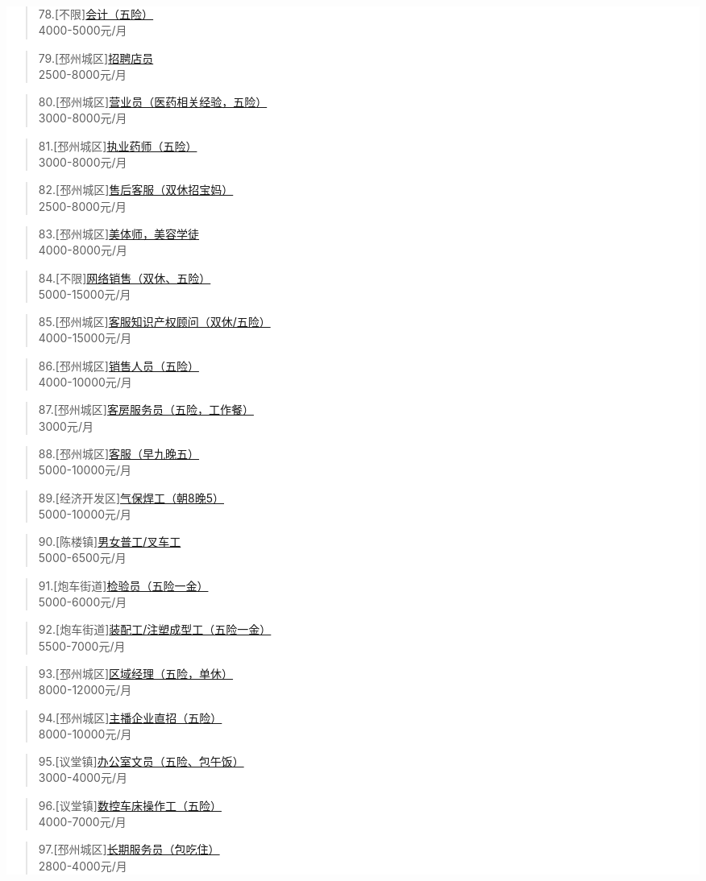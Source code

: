>78.[不限][会计（五险）](https://www.pizhouzhipin.com/job/40166)<br>
>4000-5000元/月

>79.[邳州城区][招聘店员](https://www.pizhouzhipin.com/job/40152)<br>
>2500-8000元/月

>80.[邳州城区][营业员（医药相关经验，五险）](https://www.pizhouzhipin.com/job/8040)<br>
>3000-8000元/月

>81.[邳州城区][执业药师（五险）](https://www.pizhouzhipin.com/job/19909)<br>
>3000-8000元/月

>82.[邳州城区][售后客服（双休招宝妈）](https://www.pizhouzhipin.com/job/36062)<br>
>2500-8000元/月

>83.[邳州城区][美体师，美容学徒](https://www.pizhouzhipin.com/job/39085)<br>
>4000-8000元/月

>84.[不限][网络销售（双休、五险）](https://www.pizhouzhipin.com/job/33564)<br>
>5000-15000元/月

>85.[邳州城区][客服知识产权顾问（双休/五险）](https://www.pizhouzhipin.com/job/33793)<br>
>4000-15000元/月

>86.[邳州城区][销售人员（五险）](https://www.pizhouzhipin.com/job/20203)<br>
>4000-10000元/月

>87.[邳州城区][客房服务员（五险，工作餐）](https://www.pizhouzhipin.com/job/27067)<br>
>3000元/月

>88.[邳州城区][客服（早九晚五）](https://www.pizhouzhipin.com/job/39059)<br>
>5000-10000元/月

>89.[经济开发区][气保焊工（朝8晚5）](https://www.pizhouzhipin.com/job/6698)<br>
>5000-10000元/月

>90.[陈楼镇][男女普工/叉车工](https://www.pizhouzhipin.com/job/40171)<br>
>5000-6500元/月

>91.[炮车街道][检验员（五险一金）](https://www.pizhouzhipin.com/job/39129)<br>
>5000-6000元/月

>92.[炮车街道][装配工/注塑成型工（五险一金）](https://www.pizhouzhipin.com/job/39128)<br>
>5500-7000元/月

>93.[邳州城区][区域经理（五险，单休）](https://www.pizhouzhipin.com/job/31066)<br>
>8000-12000元/月

>94.[邳州城区][主播企业直招（五险）](https://www.pizhouzhipin.com/job/32318)<br>
>8000-10000元/月

>95.[议堂镇][办公室文员（五险、包午饭）](https://www.pizhouzhipin.com/job/33466)<br>
>3000-4000元/月

>96.[议堂镇][数控车床操作工（五险）](https://www.pizhouzhipin.com/job/31247)<br>
>4000-7000元/月

>97.[邳州城区][长期服务员（包吃住）](https://www.pizhouzhipin.com/job/31087)<br>
>2800-4000元/月
